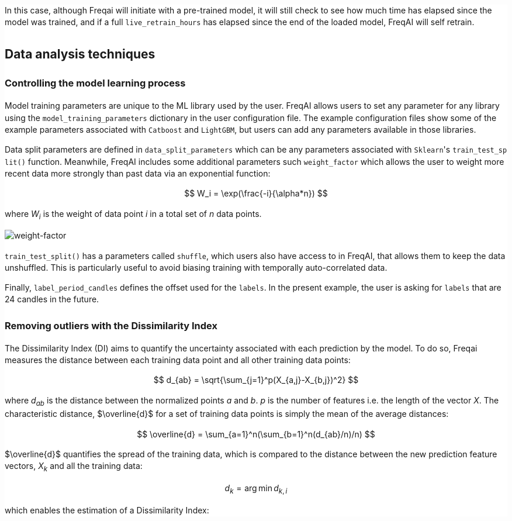In this case, although Freqai will initiate with a
pre-trained model, it will still check to see how much time has elapsed since the model was trained,
and if a full `live_retrain_hours` has elapsed since the end of the loaded model, FreqAI will self retrain. 

## Data analysis techniques

### Controlling the model learning process

Model training parameters are unique to the ML library used by the user. FreqAI allows users to set any parameter for any library using the `model_training_parameters` dictionary in the user configuration file. The example configuration files show some of the example parameters associated with `Catboost` and `LightGBM`, but users can add any parameters available in those libraries.

Data split parameters are defined in `data_split_parameters` which can be any parameters associated with `Sklearn`'s `train_test_split()` function. Meanwhile, FreqAI includes some additional parameters such `weight_factor` which allows the user to weight more recent data more strongly
than past data via an exponential function:

$$ W_i = \exp(\frac{-i}{\alpha*n}) $$

where $W_i$ is the weight of data point $i$ in a total set of $n$ data points.

![weight-factor](assets/weights_factor.png)

`train_test_split()` has a parameters called `shuffle`, which users also have access to in FreqAI, that allows them to keep the data unshuffled. This is particularly useful to avoid biasing training with temporally auto-correlated data.

Finally, `label_period_candles` defines the offset used for the `labels`. In the present example,
the user is asking for `labels` that are 24 candles in the future.

### Removing outliers with the Dissimilarity Index

The Dissimilarity Index (DI) aims to quantify the uncertainty associated with each
prediction by the model. To do so, Freqai measures the distance between each training
data point and all other training data points:

$$ d_{ab} = \sqrt{\sum_{j=1}^p(X_{a,j}-X_{b,j})^2} $$

where $d_{ab}$ is the distance between the normalized points $a$ and $b$. $p$
is the number of features i.e. the length of the vector $X$. The
characteristic distance, $\overline{d}$ for a set of training data points is simply the mean
of the average distances:

$$ \overline{d} = \sum_{a=1}^n(\sum_{b=1}^n(d_{ab}/n)/n) $$

$\overline{d}$ quantifies the spread of the training data, which is compared to
the distance between the new prediction feature vectors, $X_k$ and all the training
data:

$$ d_k = \arg \min d_{k,i} $$

which enables the estimation of a Dissimilarity Index:
